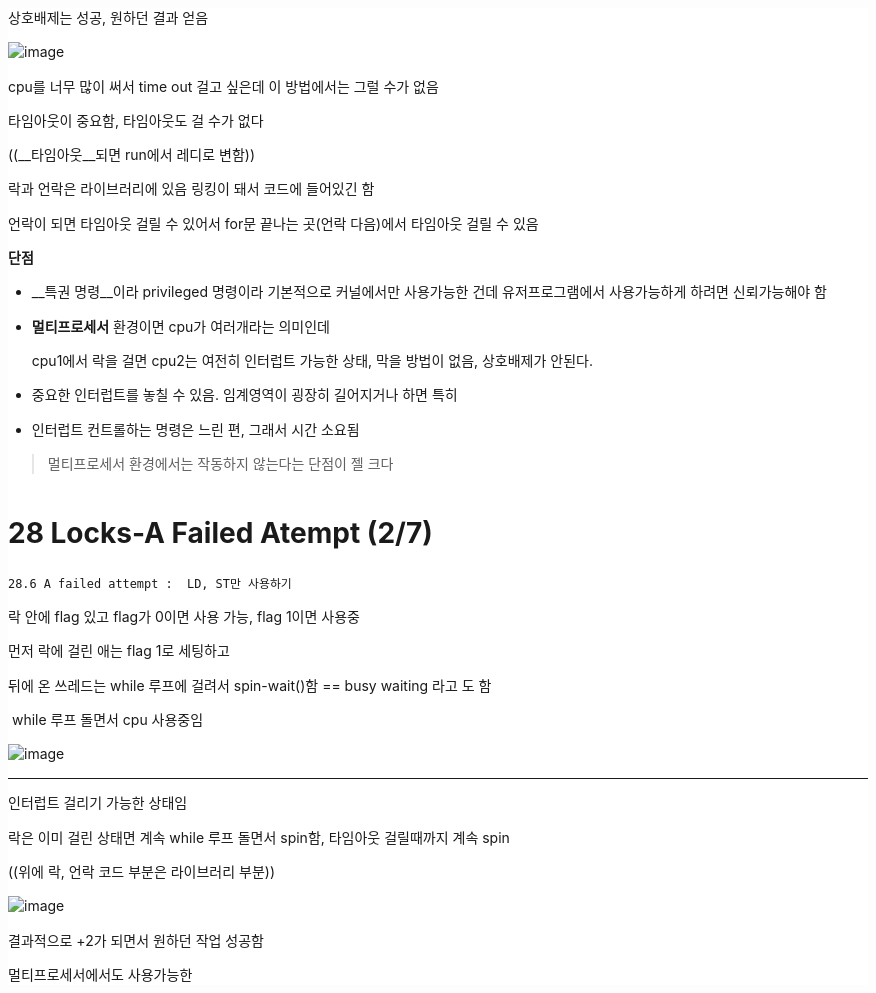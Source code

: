상호배제는 성공, 원하던 결과 얻음

![image](https://user-images.githubusercontent.com/67236054/235422069-67402aa2-0bdb-404a-aaf0-1c079886dd1f.png)

cpu를 너무 많이 써서 time out 걸고 싶은데 이 방법에서는 그럴 수가 없음

타임아웃이 중요함, 타임아웃도 걸 수가 없다

((__타임아웃__되면 run에서 레디로 변함))

락과 언락은 라이브러리에 있음 링킹이 돼서 코드에 들어있긴 함

언락이 되면 타임아웃 걸릴 수 있어서 for문 끝나는 곳(언락 다음)에서 타임아웃 걸릴 수 있음



__단점__

- __특권 명령__이라 privileged 명령이라 기본적으로 커널에서만 사용가능한 건데 유저프로그램에서 사용가능하게 하려면 신뢰가능해야 함

- __멀티프로세서__ 환경이면 cpu가 여러개라는 의미인데

  cpu1에서 락을 걸면 cpu2는 여전히 인터럽트 가능한 상태, 막을 방법이 없음, 상호배제가 안된다.

- 중요한 인터럽트를 놓칠 수 있음. 임계영역이 굉장히 길어지거나 하면 특히

- 인터럽트 컨트롤하는 명령은 느린 편, 그래서 시간 소요됨

> 멀티프로세서 환경에서는 작동하지 않는다는 단점이 젤 크다



# 28 Locks-A Failed Atempt (2/7)

```
28.6 A failed attempt :  LD, ST만 사용하기
```

락 안에 flag 있고 flag가 0이면 사용 가능, flag 1이면 사용중

먼저 락에 걸린 애는 flag 1로 세팅하고 

뒤에 온 쓰레드는 while 루프에 걸려서 spin-wait()함 == busy waiting 라고 도 함

​	while 루프 돌면서 cpu 사용중임

![image](https://user-images.githubusercontent.com/67236054/235424466-7f2dfd97-8bf2-443e-8c9c-e6281b915aad.png)

---

인터럽트 걸리기 가능한 상태임

락은 이미 걸린 상태면 계속  while 루프 돌면서 spin함, 타임아웃 걸릴때까지 계속 spin

((위에 락, 언락 코드 부분은 라이브러리 부분))



![image](https://user-images.githubusercontent.com/67236054/235424896-b0caecfb-c457-4943-a424-de4490c54c9c.png)

결과적으로 +2가 되면서 원하던 작업 성공함

멀티프로세서에서도 사용가능한
